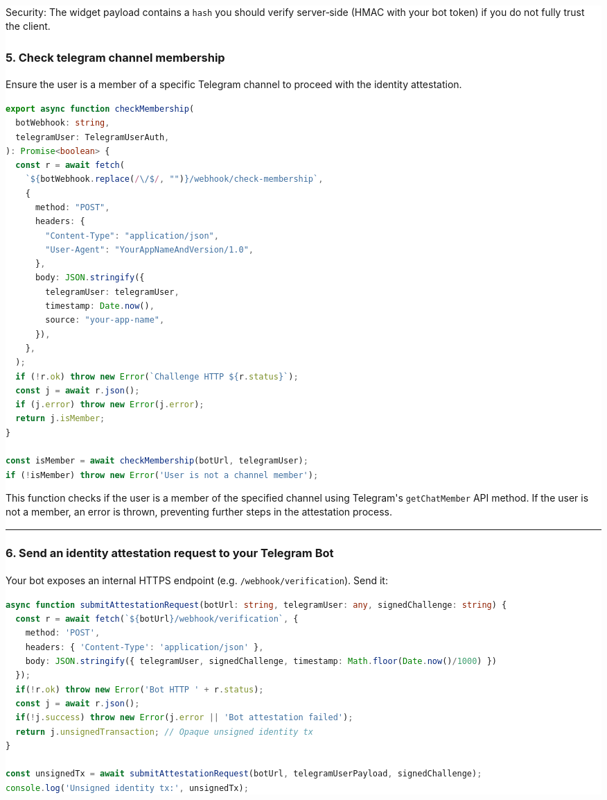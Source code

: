 Security: The widget payload contains a `hash` you should verify server‑side (HMAC with your bot token) if you do not fully trust the client.&#x20;

### 5. Check telegram channel membership

Ensure the user is a member of a specific Telegram channel to proceed with the identity attestation.

```ts
export async function checkMembership(
  botWebhook: string,
  telegramUser: TelegramUserAuth,
): Promise<boolean> {
  const r = await fetch(
    `${botWebhook.replace(/\/$/, "")}/webhook/check-membership`,
    {
      method: "POST",
      headers: {
        "Content-Type": "application/json",
        "User-Agent": "YourAppNameAndVersion/1.0",
      },
      body: JSON.stringify({
        telegramUser: telegramUser,
        timestamp: Date.now(),
        source: "your-app-name",
      }),
    },
  );
  if (!r.ok) throw new Error(`Challenge HTTP ${r.status}`);
  const j = await r.json();
  if (j.error) throw new Error(j.error);
  return j.isMember;
}

const isMember = await checkMembership(botUrl, telegramUser);
if (!isMember) throw new Error('User is not a channel member');
```

This function checks if the user is a member of the specified channel using Telegram's `getChatMember` API method. If the user is not a member, an error is thrown, preventing further steps in the attestation process.

***

### 6. Send an identity attestation request to your Telegram Bot

Your bot exposes an internal HTTPS endpoint (e.g. `/webhook/verification`). Send it:

```ts
async function submitAttestationRequest(botUrl: string, telegramUser: any, signedChallenge: string) {
  const r = await fetch(`${botUrl}/webhook/verification`, {
    method: 'POST',
    headers: { 'Content-Type': 'application/json' },
    body: JSON.stringify({ telegramUser, signedChallenge, timestamp: Math.floor(Date.now()/1000) })
  });
  if(!r.ok) throw new Error('Bot HTTP ' + r.status);
  const j = await r.json();
  if(!j.success) throw new Error(j.error || 'Bot attestation failed');
  return j.unsignedTransaction; // Opaque unsigned identity tx
}

const unsignedTx = await submitAttestationRequest(botUrl, telegramUserPayload, signedChallenge);
console.log('Unsigned identity tx:', unsignedTx);
```
